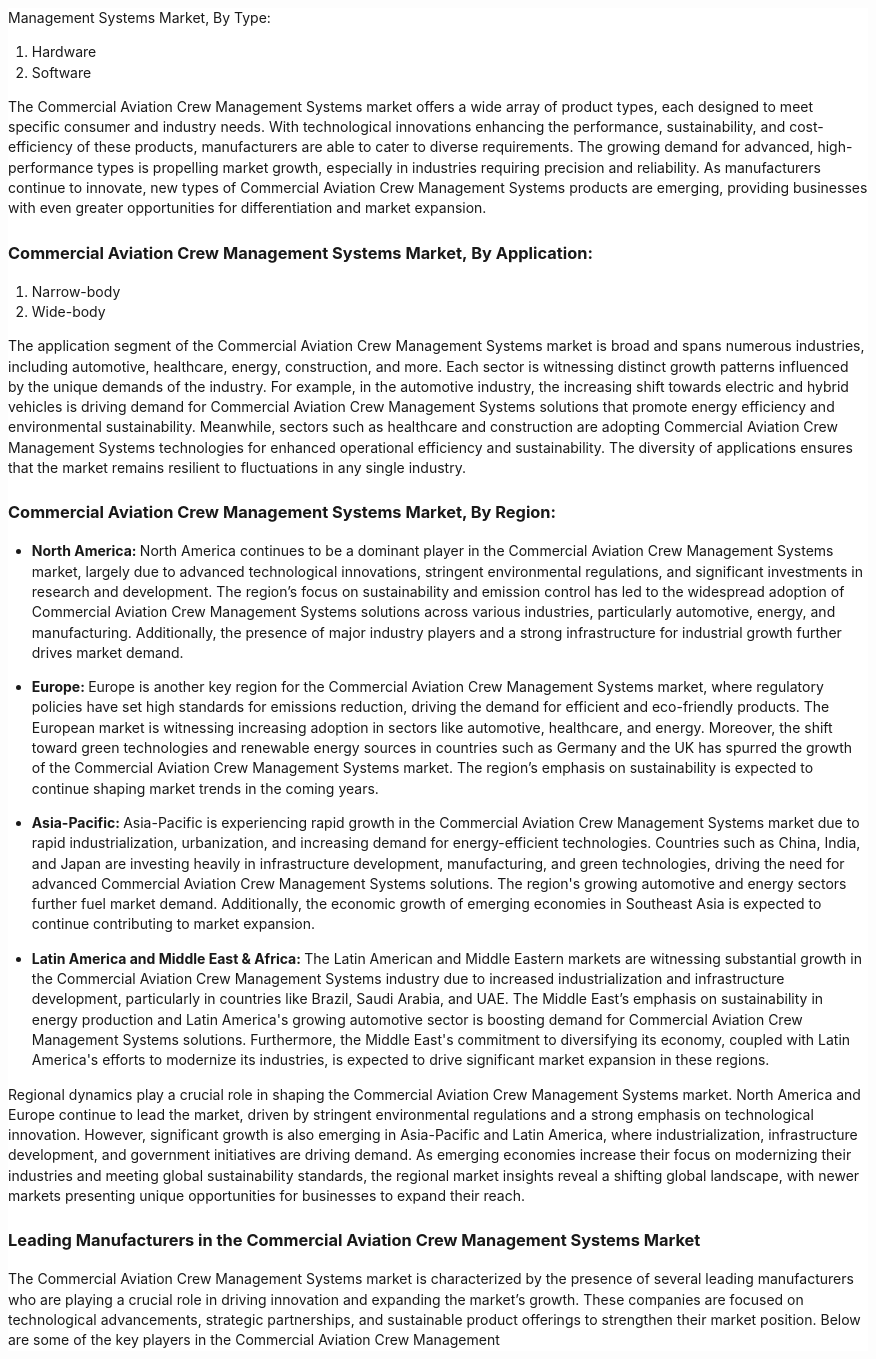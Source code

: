 Management Systems Market, By Type:<br /></strong></h3><ol><li>Hardware<li> Software</li></ol><p>The Commercial Aviation Crew Management Systems market offers a wide array of product types, each designed to meet specific consumer and industry needs. With technological innovations enhancing the performance, sustainability, and cost-efficiency of these products, manufacturers are able to cater to diverse requirements. The growing demand for advanced, high-performance types is propelling market growth, especially in industries requiring precision and reliability. As manufacturers continue to innovate, new types of Commercial Aviation Crew Management Systems products are emerging, providing businesses with even greater opportunities for differentiation and market expansion.</p><h3>Commercial Aviation Crew Management Systems Market,&nbsp;By Application:</h3><ol><li>Narrow-body<li> Wide-body</li></ol><p>The application segment of the Commercial Aviation Crew Management Systems market is broad and spans numerous industries, including automotive, healthcare, energy, construction, and more. Each sector is witnessing distinct growth patterns influenced by the unique demands of the industry. For example, in the automotive industry, the increasing shift towards electric and hybrid vehicles is driving demand for Commercial Aviation Crew Management Systems solutions that promote energy efficiency and environmental sustainability. Meanwhile, sectors such as healthcare and construction are adopting Commercial Aviation Crew Management Systems technologies for enhanced operational efficiency and sustainability. The diversity of applications ensures that the market remains resilient to fluctuations in any single industry.</p><h3>Commercial Aviation Crew Management Systems Market, By Region:</h3><ul><li><p><strong>North America:&nbsp;</strong>North America continues to be a dominant player in the Commercial Aviation Crew Management Systems market, largely due to advanced technological innovations, stringent environmental regulations, and significant investments in research and development. The region&rsquo;s focus on sustainability and emission control has led to the widespread adoption of Commercial Aviation Crew Management Systems solutions across various industries, particularly automotive, energy, and manufacturing. Additionally, the presence of major industry players and a strong infrastructure for industrial growth further drives market demand.</p></li><li><p><strong><strong>Europe:&nbsp;</strong></strong>Europe is another key region for the Commercial Aviation Crew Management Systems market, where regulatory policies have set high standards for emissions reduction, driving the demand for efficient and eco-friendly products. The European market is witnessing increasing adoption in sectors like automotive, healthcare, and energy. Moreover, the shift toward green technologies and renewable energy sources in countries such as Germany and the UK has spurred the growth of the Commercial Aviation Crew Management Systems market. The region&rsquo;s emphasis on sustainability is expected to continue shaping market trends in the coming years.</p></li><li><p><strong><strong>Asia-Pacific:&nbsp;</strong></strong>Asia-Pacific is experiencing rapid growth in the Commercial Aviation Crew Management Systems market due to rapid industrialization, urbanization, and increasing demand for energy-efficient technologies. Countries such as China, India, and Japan are investing heavily in infrastructure development, manufacturing, and green technologies, driving the need for advanced Commercial Aviation Crew Management Systems solutions. The region's growing automotive and energy sectors further fuel market demand. Additionally, the economic growth of emerging economies in Southeast Asia is expected to continue contributing to market expansion.</p></li><li><p><strong><strong>Latin America and Middle East &amp; Africa:&nbsp;</strong></strong>The Latin American and Middle Eastern markets are witnessing substantial growth in the Commercial Aviation Crew Management Systems industry due to increased industrialization and infrastructure development, particularly in countries like Brazil, Saudi Arabia, and UAE. The Middle East&rsquo;s emphasis on sustainability in energy production and Latin America's growing automotive sector is boosting demand for Commercial Aviation Crew Management Systems solutions. Furthermore, the Middle East's commitment to diversifying its economy, coupled with Latin America's efforts to modernize its industries, is expected to drive significant market expansion in these regions.</p></li></ul><p>Regional dynamics play a crucial role in shaping the Commercial Aviation Crew Management Systems market. North America and Europe continue to lead the market, driven by stringent environmental regulations and a strong emphasis on technological innovation. However, significant growth is also emerging in Asia-Pacific and Latin America, where industrialization, infrastructure development, and government initiatives are driving demand. As emerging economies increase their focus on modernizing their industries and meeting global sustainability standards, the regional market insights reveal a shifting global landscape, with newer markets presenting unique opportunities for businesses to expand their reach.</p><h3><strong>Leading Manufacturers in the Commercial Aviation Crew Management Systems Market</strong></h3><p>The Commercial Aviation Crew Management Systems market is characterized by the presence of several leading manufacturers who are playing a crucial role in driving innovation and expanding the market&rsquo;s growth. These companies are focused on technological advancements, strategic partnerships, and sustainable product offerings to strengthen their market position. Below are some of the key players in the Commercial Aviation Crew Management